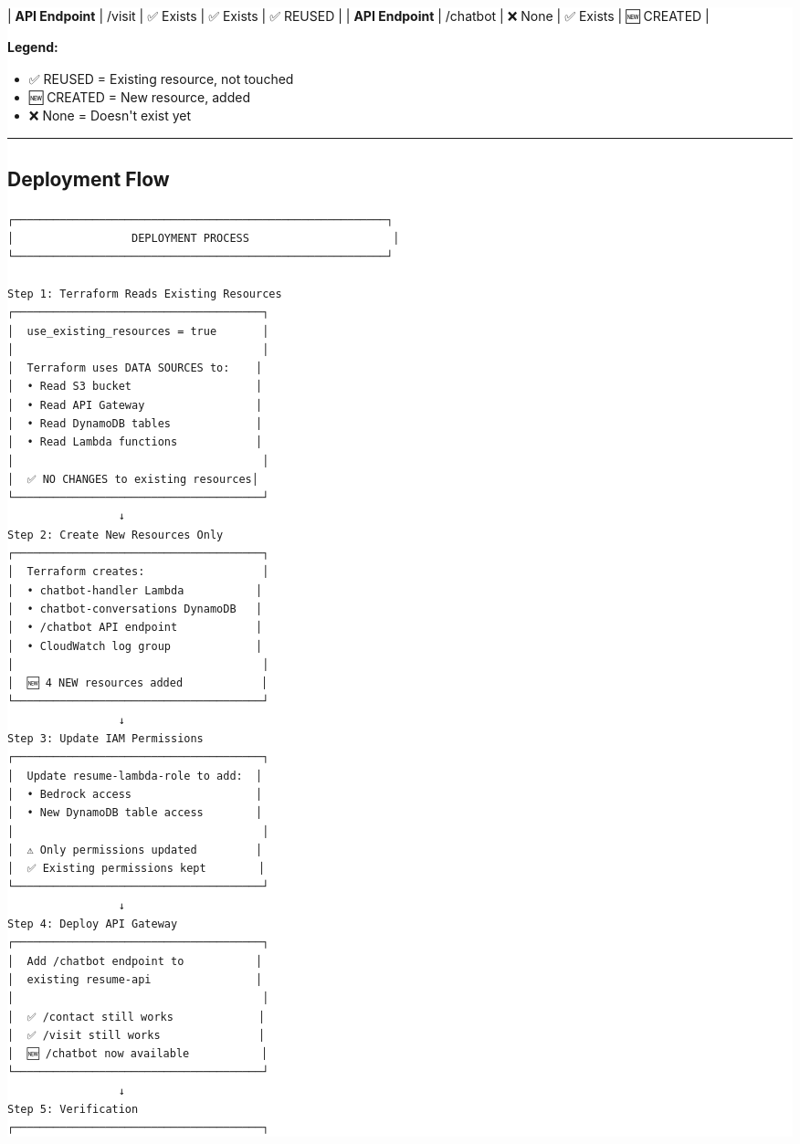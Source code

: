 | **API Endpoint** | /visit | ✅ Exists | ✅ Exists | ✅ REUSED |
| **API Endpoint** | /chatbot | ❌ None | ✅ Exists | 🆕 CREATED |

**Legend:**
- ✅ REUSED = Existing resource, not touched
- 🆕 CREATED = New resource, added
- ❌ None = Doesn't exist yet

---

## Deployment Flow

```
┌─────────────────────────────────────────────────────────┐
│                  DEPLOYMENT PROCESS                      │
└─────────────────────────────────────────────────────────┘

Step 1: Terraform Reads Existing Resources
┌──────────────────────────────────────┐
│  use_existing_resources = true       │
│                                      │
│  Terraform uses DATA SOURCES to:    │
│  • Read S3 bucket                   │
│  • Read API Gateway                 │
│  • Read DynamoDB tables             │
│  • Read Lambda functions            │
│                                      │
│  ✅ NO CHANGES to existing resources│
└──────────────────────────────────────┘
                 ↓
Step 2: Create New Resources Only
┌──────────────────────────────────────┐
│  Terraform creates:                  │
│  • chatbot-handler Lambda           │
│  • chatbot-conversations DynamoDB   │
│  • /chatbot API endpoint            │
│  • CloudWatch log group             │
│                                      │
│  🆕 4 NEW resources added            │
└──────────────────────────────────────┘
                 ↓
Step 3: Update IAM Permissions
┌──────────────────────────────────────┐
│  Update resume-lambda-role to add:  │
│  • Bedrock access                   │
│  • New DynamoDB table access        │
│                                      │
│  ⚠️ Only permissions updated         │
│  ✅ Existing permissions kept        │
└──────────────────────────────────────┘
                 ↓
Step 4: Deploy API Gateway
┌──────────────────────────────────────┐
│  Add /chatbot endpoint to           │
│  existing resume-api                │
│                                      │
│  ✅ /contact still works             │
│  ✅ /visit still works               │
│  🆕 /chatbot now available           │
└──────────────────────────────────────┘
                 ↓
Step 5: Verification
┌──────────────────────────────────────┐
```